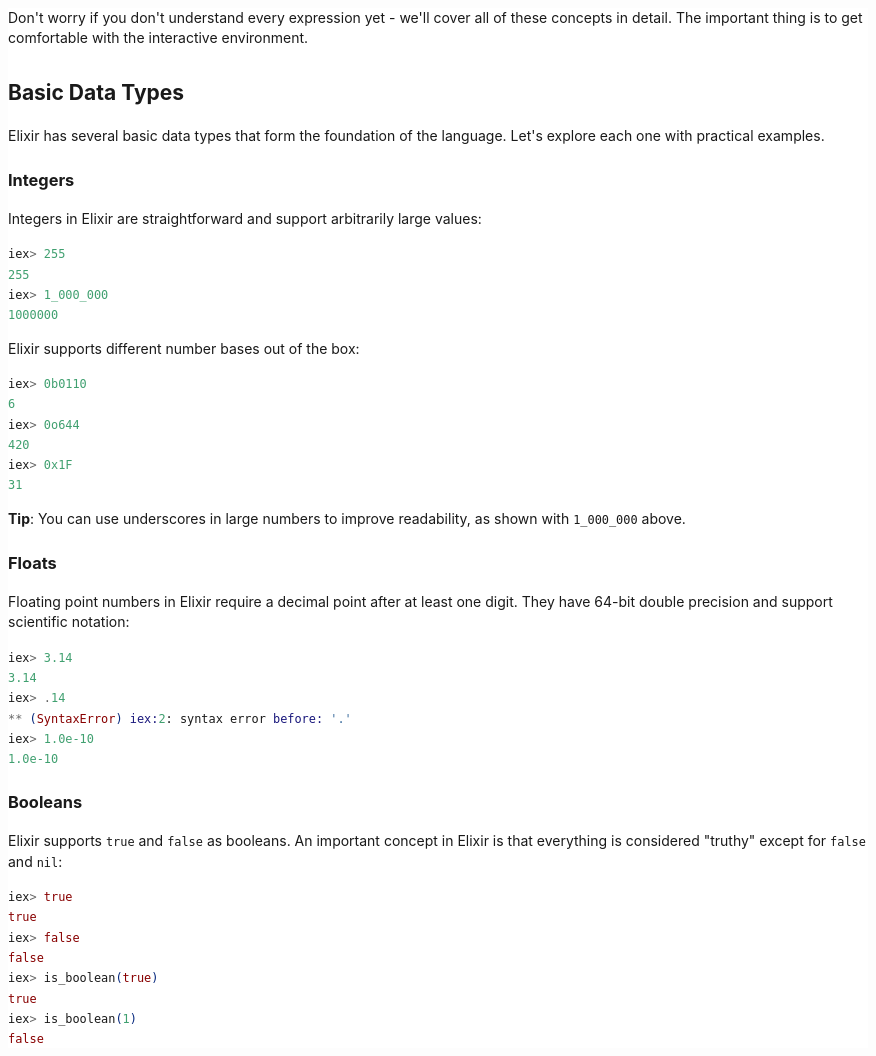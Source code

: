 Don't worry if you don't understand every expression yet - we'll cover all of these concepts in detail. The important thing is to get comfortable with the interactive environment.

## Basic Data Types

Elixir has several basic data types that form the foundation of the language. Let's explore each one with practical examples.

### Integers

Integers in Elixir are straightforward and support arbitrarily large values:

```elixir
iex> 255
255
iex> 1_000_000
1000000
```

Elixir supports different number bases out of the box:

```elixir
iex> 0b0110
6
iex> 0o644
420
iex> 0x1F
31
```

**Tip**: You can use underscores in large numbers to improve readability, as shown with `1_000_000` above.

### Floats

Floating point numbers in Elixir require a decimal point after at least one digit. They have 64-bit double precision and support scientific notation:

```elixir
iex> 3.14
3.14
iex> .14
** (SyntaxError) iex:2: syntax error before: '.'
iex> 1.0e-10
1.0e-10
```

### Booleans

Elixir supports `true` and `false` as booleans. An important concept in Elixir is that everything is considered "truthy" except for `false` and `nil`:

```elixir
iex> true
true
iex> false
false
iex> is_boolean(true)
true
iex> is_boolean(1)
false
```
